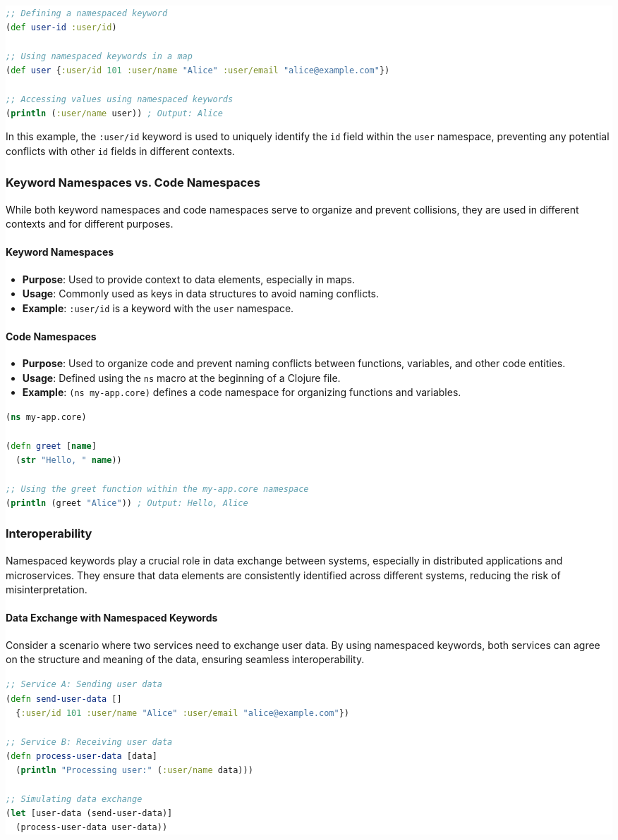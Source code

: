 ```clojure
;; Defining a namespaced keyword
(def user-id :user/id)

;; Using namespaced keywords in a map
(def user {:user/id 101 :user/name "Alice" :user/email "alice@example.com"})

;; Accessing values using namespaced keywords
(println (:user/name user)) ; Output: Alice
```

In this example, the `:user/id` keyword is used to uniquely identify the `id` field within the `user` namespace, preventing any potential conflicts with other `id` fields in different contexts.

### Keyword Namespaces vs. Code Namespaces

While both keyword namespaces and code namespaces serve to organize and prevent collisions, they are used in different contexts and for different purposes.

#### Keyword Namespaces

- **Purpose**: Used to provide context to data elements, especially in maps.
- **Usage**: Commonly used as keys in data structures to avoid naming conflicts.
- **Example**: `:user/id` is a keyword with the `user` namespace.

#### Code Namespaces

- **Purpose**: Used to organize code and prevent naming conflicts between functions, variables, and other code entities.
- **Usage**: Defined using the `ns` macro at the beginning of a Clojure file.
- **Example**: `(ns my-app.core)` defines a code namespace for organizing functions and variables.

```clojure
(ns my-app.core)

(defn greet [name]
  (str "Hello, " name))

;; Using the greet function within the my-app.core namespace
(println (greet "Alice")) ; Output: Hello, Alice
```

### Interoperability

Namespaced keywords play a crucial role in data exchange between systems, especially in distributed applications and microservices. They ensure that data elements are consistently identified across different systems, reducing the risk of misinterpretation.

#### Data Exchange with Namespaced Keywords

Consider a scenario where two services need to exchange user data. By using namespaced keywords, both services can agree on the structure and meaning of the data, ensuring seamless interoperability.

```clojure
;; Service A: Sending user data
(defn send-user-data []
  {:user/id 101 :user/name "Alice" :user/email "alice@example.com"})

;; Service B: Receiving user data
(defn process-user-data [data]
  (println "Processing user:" (:user/name data)))

;; Simulating data exchange
(let [user-data (send-user-data)]
  (process-user-data user-data))
```
